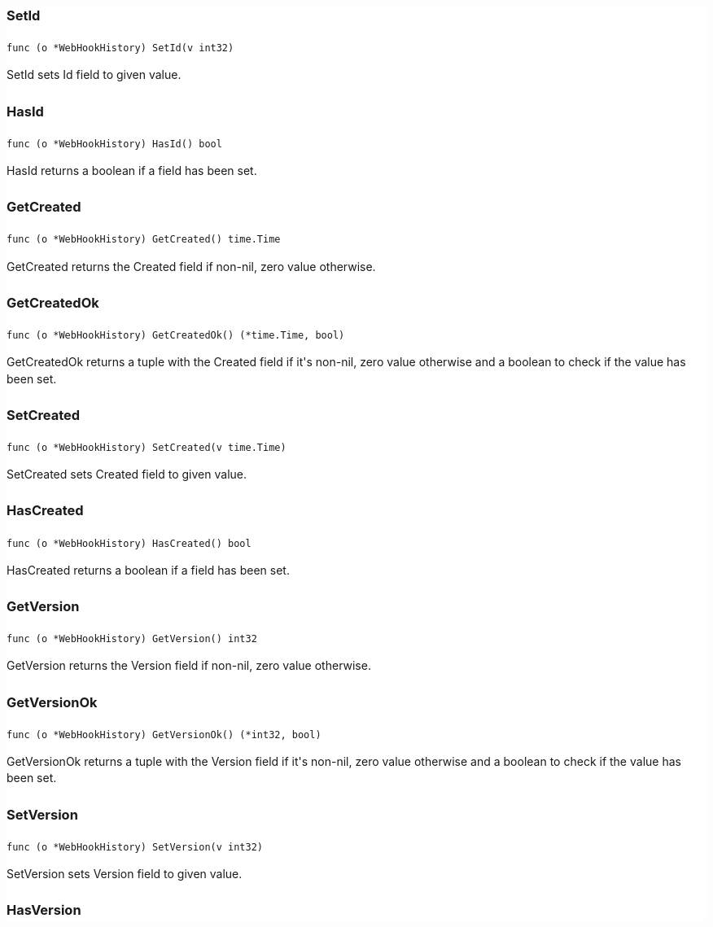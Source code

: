 ### SetId

`func (o *WebHookHistory) SetId(v int32)`

SetId sets Id field to given value.

### HasId

`func (o *WebHookHistory) HasId() bool`

HasId returns a boolean if a field has been set.

### GetCreated

`func (o *WebHookHistory) GetCreated() time.Time`

GetCreated returns the Created field if non-nil, zero value otherwise.

### GetCreatedOk

`func (o *WebHookHistory) GetCreatedOk() (*time.Time, bool)`

GetCreatedOk returns a tuple with the Created field if it's non-nil, zero value otherwise
and a boolean to check if the value has been set.

### SetCreated

`func (o *WebHookHistory) SetCreated(v time.Time)`

SetCreated sets Created field to given value.

### HasCreated

`func (o *WebHookHistory) HasCreated() bool`

HasCreated returns a boolean if a field has been set.

### GetVersion

`func (o *WebHookHistory) GetVersion() int32`

GetVersion returns the Version field if non-nil, zero value otherwise.

### GetVersionOk

`func (o *WebHookHistory) GetVersionOk() (*int32, bool)`

GetVersionOk returns a tuple with the Version field if it's non-nil, zero value otherwise
and a boolean to check if the value has been set.

### SetVersion

`func (o *WebHookHistory) SetVersion(v int32)`

SetVersion sets Version field to given value.

### HasVersion
